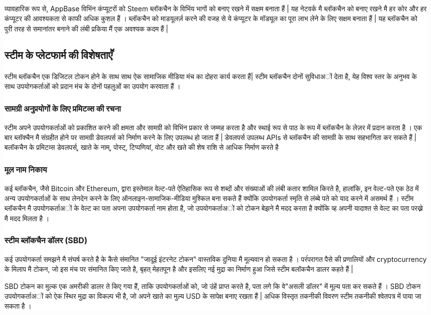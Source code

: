 <p>
  व्यावहारिक रूप से, AppBase विभिंन कंप्यूटरों को Steem ब्लॉकचैन के विभिंय भागों को बनाए रखने में सक्षम बनाता हैं | यह नेटवर्क मै ब्लॉकचैन को बनाए रखने मै हर कोर और हर कंप्यूटर की आवश्यकता से काफी अधिक कुशल हैं । ब्लॉकचैन को माडयूलर्ज़ करने की वजह से ये कंप्यूटर के मॉड्यूल का पूरा लाभ लेने के लिए सक्षम बनाता हैं | यह ब्लॉकचैन को पुरी तरह से समानांतर बनाने की लंबी प्रकिया मैं एक अवश्यक कदम हैं |
</p>

<h2>
  स्टीम के प्लेटफार्म की विशेषताएॕं
</h2>

<p>
  स्टीम ब्लॉकचैन एक डिजिटल टोकन होने के साथ साथ ऐक सामाजिक मीडिया मंच का दोहरा कार्य करता हैं| स्टीम ब्लॉकचैन दोनों सुविधाअों देता है, येह विश्व स्तर के अनुभव के साथ उपयोगकर्ताओं को प्रदान मंच के दोनों पहलुओं का उपयोग करवाता हैं ।
</p>

<h3>
  सामग्री अनुप्रयोगों के लिए प्रमिटव्स की रचना
</h3>

<p>
  स्टीम अपने उपयोगकर्ताओं को प्रकाशित करने की क्षमता और सामग्री को विभिंन प्रकार से जम्मह करता है और स्थाई रूप से पाठ के रूप में ब्लॉकचैन के लेज़र में प्रदान करता है । एक बार ब्लॉक्चैन मै संग्रहीत होने पर सामग्री डेवलपर्स को निर्माण करने के लिए उपलब्ध हो जाता हैं | डेवलपर्स उपलब्ध APIs से ब्लॉकचैन की सामग्री के साथ सहभागिता कर सकते हैं | बलॉकचैन के प्रमिटव्स डेवलपर्स्, खाते के नाम्, पोस्ट्, टिप्पणियां, वोट और खते की शेष राशि से आधिक निर्माण करते है
</p>

<h3>
  मूल नाम निकाय
</h3>

<p>
  कई ब्लॉकचैन, जैसे Bitcoin और Ethereum, द्वारा इस्तेमाल वेल्ट-पते ऐतिहासिक रूप से शब्दों और संख्याओं की लंबी कतार शामिल किरते है, हालांकि, इन वेल्ट-पते एक ठेठ में अन्य उपयोगकर्ताओं के साथ लेनदेन करने के लिए ऑनलाइन-सामाजिक-मीडिया मुश्किल बना सकते हैं क्योंकि उपयोगकर्ता स्मृति से लंब्बे पते को याद करने में असमर्थ हैं । स्टीम ब्लॉकचैन मै उपयोगकर्ताअों के वेल्ट का पता अपना उपयोगकर्ता नाम होता है, जो उपयोगकर्ताअों को टोकन बेझने मै मदद करता है क्योंकि व्ह अपनी यादाश्त से वेल्ट का पता परख्ने मै मदद मिलता है ।
</p>

<h3>
  स्टीम ब्लॉकचैन डॉलर (SBD)
</h3>

<p>
  कई उपयोगकर्ता समझने मै संघर्ष करते है के कैसे संमानित "जादूई इंटरनेट टोकन" वास्तविक दुनिया मै मूल्यवान हो सकता है । परंंपरागत पैसे की प्रणालियों और cryptocurrency के मिलाप मै टोकन, जो इस मंच पर संमानित किए जाते है, बृहत् मेहतपून है और इसलिए नई मुद्रा का निर्माण हुआ जिसे स्टीम बलॉकचैन डालर कहते हैं |
</p>

<p>
  SBD टोकन का मुल्क एक अमरीकी डालर ते किए गया हैं, ताकि उपयोगकर्ताओं को, जो उंहें प्राप्त करते है, पता लगे कि वे"असली डॉलर" में मूल्य पता कर सकते हैं । SBD टोकन उपयोगकर्ताअों को ऐक स्थिर मुद्रा का विकल्प भी है, जो अपने खाते का मुल्य USD के सापेक्ष बनाए रखता हैं | अधिक विस्तृत तकनीकी विवरण स्टीम तकनीकी श्वेतपत्र में पाया जा सकता है । <fnref target="12" />
</p>
